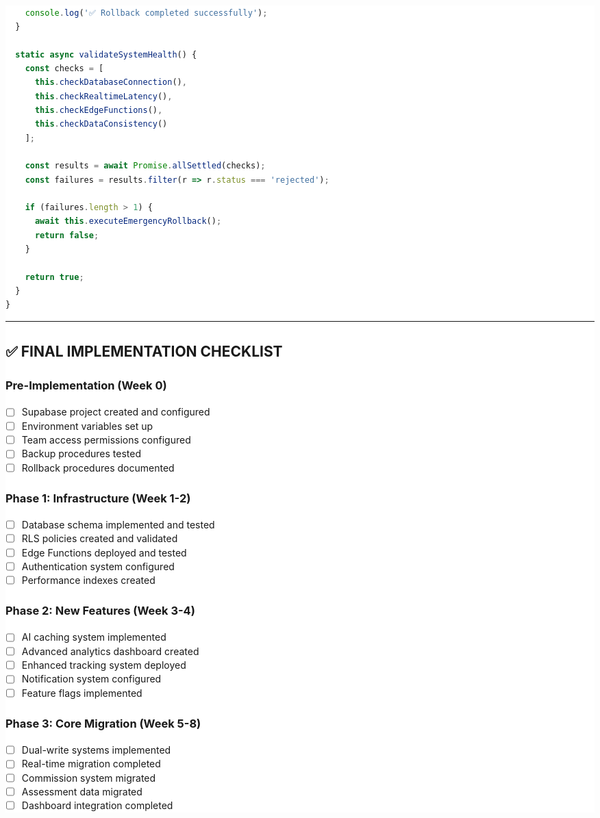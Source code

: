 ```typescript
    console.log('✅ Rollback completed successfully');
  }
  
  static async validateSystemHealth() {
    const checks = [
      this.checkDatabaseConnection(),
      this.checkRealtimeLatency(),
      this.checkEdgeFunctions(),
      this.checkDataConsistency()
    ];
    
    const results = await Promise.allSettled(checks);
    const failures = results.filter(r => r.status === 'rejected');
    
    if (failures.length > 1) {
      await this.executeEmergencyRollback();
      return false;
    }
    
    return true;
  }
}
```

---

## ✅ **FINAL IMPLEMENTATION CHECKLIST**

### **Pre-Implementation (Week 0)**
- [ ] Supabase project created and configured
- [ ] Environment variables set up
- [ ] Team access permissions configured
- [ ] Backup procedures tested
- [ ] Rollback procedures documented

### **Phase 1: Infrastructure (Week 1-2)**
- [ ] Database schema implemented and tested
- [ ] RLS policies created and validated
- [ ] Edge Functions deployed and tested
- [ ] Authentication system configured
- [ ] Performance indexes created

### **Phase 2: New Features (Week 3-4)**
- [ ] AI caching system implemented
- [ ] Advanced analytics dashboard created
- [ ] Enhanced tracking system deployed
- [ ] Notification system configured
- [ ] Feature flags implemented

### **Phase 3: Core Migration (Week 5-8)**
- [ ] Dual-write systems implemented
- [ ] Real-time migration completed
- [ ] Commission system migrated
- [ ] Assessment data migrated
- [ ] Dashboard integration completed
